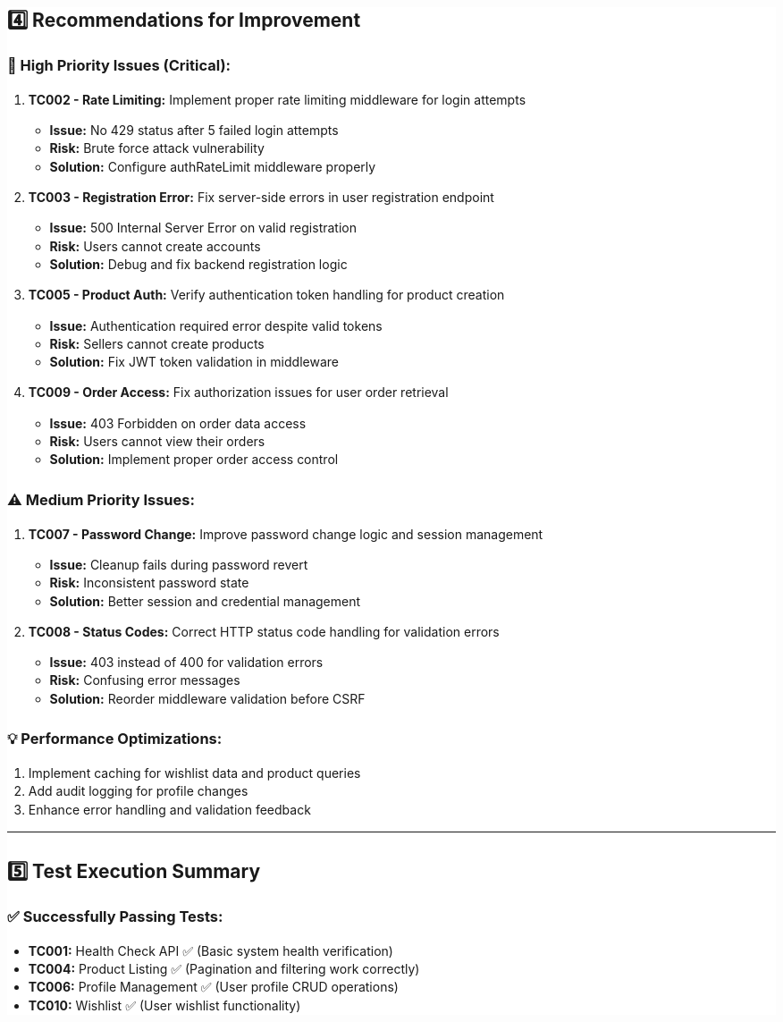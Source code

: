 ## 4️⃣ Recommendations for Improvement

### 🚨 High Priority Issues (Critical):

1. **TC002 - Rate Limiting:** Implement proper rate limiting middleware for login attempts
   - **Issue:** No 429 status after 5 failed login attempts
   - **Risk:** Brute force attack vulnerability
   - **Solution:** Configure authRateLimit middleware properly

2. **TC003 - Registration Error:** Fix server-side errors in user registration endpoint
   - **Issue:** 500 Internal Server Error on valid registration
   - **Risk:** Users cannot create accounts
   - **Solution:** Debug and fix backend registration logic

3. **TC005 - Product Auth:** Verify authentication token handling for product creation
   - **Issue:** Authentication required error despite valid tokens
   - **Risk:** Sellers cannot create products
   - **Solution:** Fix JWT token validation in middleware

4. **TC009 - Order Access:** Fix authorization issues for user order retrieval
   - **Issue:** 403 Forbidden on order data access
   - **Risk:** Users cannot view their orders
   - **Solution:** Implement proper order access control

### ⚠️ Medium Priority Issues:

1. **TC007 - Password Change:** Improve password change logic and session management
   - **Issue:** Cleanup fails during password revert
   - **Risk:** Inconsistent password state
   - **Solution:** Better session and credential management

2. **TC008 - Status Codes:** Correct HTTP status code handling for validation errors
   - **Issue:** 403 instead of 400 for validation errors
   - **Risk:** Confusing error messages
   - **Solution:** Reorder middleware validation before CSRF

### 💡 Performance Optimizations:

1. Implement caching for wishlist data and product queries
2. Add audit logging for profile changes
3. Enhance error handling and validation feedback

---

## 5️⃣ Test Execution Summary

### ✅ Successfully Passing Tests:

- **TC001:** Health Check API ✅ (Basic system health verification)
- **TC004:** Product Listing ✅ (Pagination and filtering work correctly)
- **TC006:** Profile Management ✅ (User profile CRUD operations)
- **TC010:** Wishlist ✅ (User wishlist functionality)
